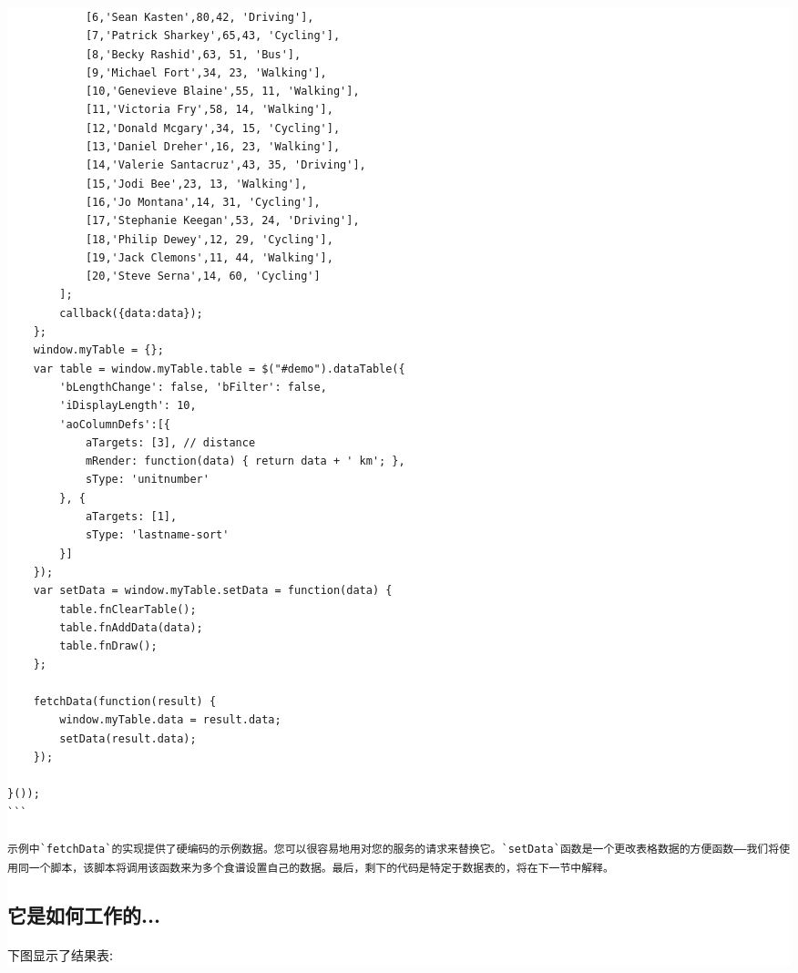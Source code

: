                 [6,'Sean Kasten',80,42, 'Driving'],
                [7,'Patrick Sharkey',65,43, 'Cycling'],
                [8,'Becky Rashid',63, 51, 'Bus'],
                [9,'Michael Fort',34, 23, 'Walking'],
                [10,'Genevieve Blaine',55, 11, 'Walking'],
                [11,'Victoria Fry',58, 14, 'Walking'],
                [12,'Donald Mcgary',34, 15, 'Cycling'],
                [13,'Daniel Dreher',16, 23, 'Walking'],
                [14,'Valerie Santacruz',43, 35, 'Driving'],
                [15,'Jodi Bee',23, 13, 'Walking'],
                [16,'Jo Montana',14, 31, 'Cycling'],
                [17,'Stephanie Keegan',53, 24, 'Driving'],
                [18,'Philip Dewey',12, 29, 'Cycling'],
                [19,'Jack Clemons',11, 44, 'Walking'],
                [20,'Steve Serna',14, 60, 'Cycling']
            ];
            callback({data:data});
        };
        window.myTable = {};
        var table = window.myTable.table = $("#demo").dataTable({
            'bLengthChange': false, 'bFilter': false,
            'iDisplayLength': 10,
            'aoColumnDefs':[{
                aTargets: [3], // distance
                mRender: function(data) { return data + ' km'; },
                sType: 'unitnumber'
            }, {
                aTargets: [1],
                sType: 'lastname-sort'
            }]
        });
        var setData = window.myTable.setData = function(data) {
            table.fnClearTable();
            table.fnAddData(data);
            table.fnDraw();
        };

        fetchData(function(result) {
            window.myTable.data = result.data;
            setData(result.data);
        });

    }());
    ```

    示例中`fetchData`的实现提供了硬编码的示例数据。您可以很容易地用对您的服务的请求来替换它。`setData`函数是一个更改表格数据的方便函数——我们将使用同一个脚本，该脚本将调用该函数来为多个食谱设置自己的数据。最后，剩下的代码是特定于数据表的，将在下一节中解释。

## 它是如何工作的...

下图显示了结果表:
